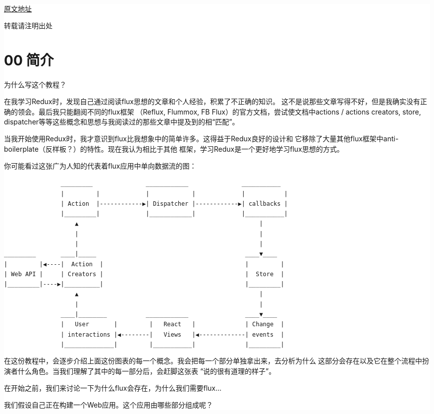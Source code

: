 [原文地址](https://github.com/happypoulp/redux-tutorial)

转载请注明出处

# 00 简介

为什么写这个教程？

在我学习Redux时，发现自己通过阅读flux思想的文章和个人经验，积累了不正确的知识。
这不是说那些文章写得不好，但是我确实没有正确的领会。最后我只能翻阅不同的flux框架
（Reflux, Flummox, FB Flux）的官方文档，尝试使文档中actions / actions creators, 
store, dispatcher等等这些概念和思想与我阅读过的那些文章中提及到的相“匹配”。

当我开始使用Redux时，我才意识到flux比我想象中的简单许多。这得益于Redux良好的设计和
它移除了大量其他flux框架中anti-boilerplate（反样板？）的特性。现在我认为相比于其他
框架，学习Redux是一个更好地学习flux思想的方式。

你可能看过这张广为人知的代表着flux应用中单向数据流的图：

                    _________               ____________               ___________
                    |         |             |            |             |           |
                    | Action  |------------▶| Dispatcher |------------▶| callbacks |
                    |_________|             |____________|             |___________|
                        ▲                                                   |
                        |                                                   |
                        |                                                   |
    _________       ____|_____                                          ____▼____
    |         |◀----|  Action  |                                        |         |
    | Web API |     | Creators |                                        |  Store  |
    |_________|----▶|__________|                                        |_________|
                        ▲                                                   |
                        |                                                   |
                    ____|________           ____________                ____▼____
                    |   User       |         |   React   |              | Change  |
                    | interactions |◀--------|   Views   |◀-------------| events  |
                    |______________|         |___________|              |_________|
                    

在这份教程中，会逐步介绍上面这份图表的每一个概念。我会把每一个部分单独拿出来，去分析为什么
这部分会存在以及它在整个流程中扮演者什么角色。当我们理解了其中的每一部分后，会赶脚这张表
“说的很有道理的样子”。

在开始之前，我们来讨论一下为什么flux会存在，为什么我们需要flux...

我们假设自己正在构建一个Web应用。这个应用由哪些部分组成呢？
